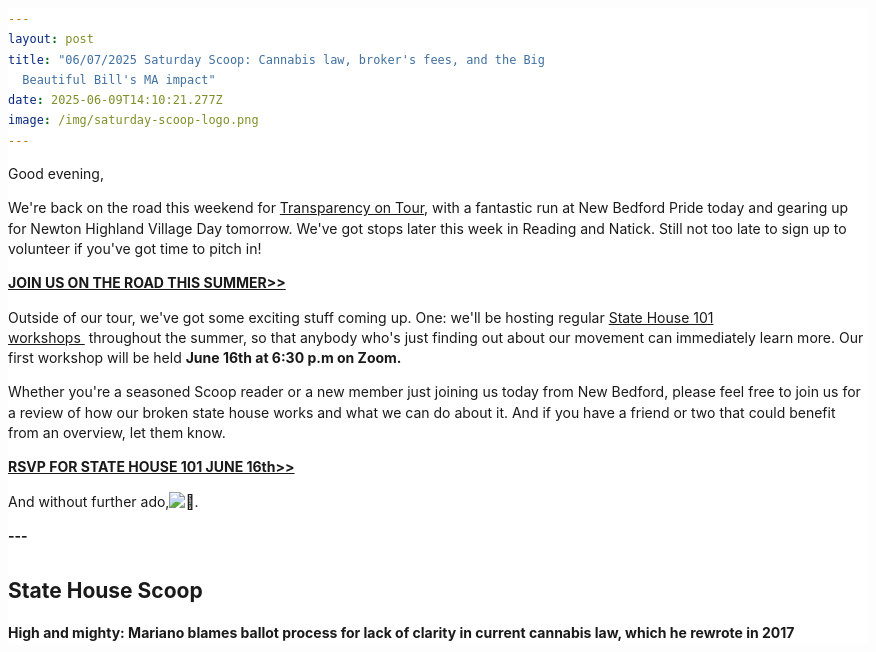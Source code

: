 ```yaml
---
layout: post
title: "06/07/2025 Saturday Scoop: Cannabis law, broker's fees, and the Big
  Beautiful Bill's MA impact"
date: 2025-06-09T14:10:21.277Z
image: /img/saturday-scoop-logo.png
---
```

Good evening, 

We're back on the road this weekend for [Transparency on Tour](https://click.everyaction.com/k/109179386/550293948/1194020395?utm_medium=&nvep=ew0KICAiVGVuYW50VXJpIjogIm5ncHZhbjovL3Zhbi9FQS9FQTAwNy8xLzkwMTUxIiwNCiAgIkRpc3RyaWJ1dGlvblVuaXF1ZUlkIjogImIxYTM1NmQ4LTBhNDQtZjAxMS04ZjdjLTYwNDViZGZlOGU5YyIsDQogICJFbWFpbEFkZHJlc3MiOiAic2NvdGlhQGFjdG9ubWFzcy5vcmciDQp9&hmac=u3oqiODdBqqrGvhVNBBe6y4O6yStO0tdpngu_0fVpN8=&emci=94ae5d1d-9b43-f011-8f7c-6045bdfe8e9c&emdi=b1a356d8-0a44-f011-8f7c-6045bdfe8e9c&ceid=34858207), with a fantastic run at New Bedford Pride today and gearing up for Newton Highland Village Day tomorrow. We've got stops later this week in Reading and Natick. Still not too late to sign up to volunteer if you've got time to pitch in! 

**[JOIN US ON THE ROAD THIS SUMMER>>](https://click.everyaction.com/k/109179387/550293949/1893522956?utm_medium=&nvep=ew0KICAiVGVuYW50VXJpIjogIm5ncHZhbjovL3Zhbi9FQS9FQTAwNy8xLzkwMTUxIiwNCiAgIkRpc3RyaWJ1dGlvblVuaXF1ZUlkIjogImIxYTM1NmQ4LTBhNDQtZjAxMS04ZjdjLTYwNDViZGZlOGU5YyIsDQogICJFbWFpbEFkZHJlc3MiOiAic2NvdGlhQGFjdG9ubWFzcy5vcmciDQp9&hmac=u3oqiODdBqqrGvhVNBBe6y4O6yStO0tdpngu_0fVpN8=&emci=94ae5d1d-9b43-f011-8f7c-6045bdfe8e9c&emdi=b1a356d8-0a44-f011-8f7c-6045bdfe8e9c&ceid=34858207)**

Outside of our tour, we've got some exciting stuff coming up. One: we'll be hosting regular [State House 101 workshops ](https://click.everyaction.com/k/109179388/550293950/-763412159?utm_medium=&nvep=ew0KICAiVGVuYW50VXJpIjogIm5ncHZhbjovL3Zhbi9FQS9FQTAwNy8xLzkwMTUxIiwNCiAgIkRpc3RyaWJ1dGlvblVuaXF1ZUlkIjogImIxYTM1NmQ4LTBhNDQtZjAxMS04ZjdjLTYwNDViZGZlOGU5YyIsDQogICJFbWFpbEFkZHJlc3MiOiAic2NvdGlhQGFjdG9ubWFzcy5vcmciDQp9&hmac=u3oqiODdBqqrGvhVNBBe6y4O6yStO0tdpngu_0fVpN8=&emci=94ae5d1d-9b43-f011-8f7c-6045bdfe8e9c&emdi=b1a356d8-0a44-f011-8f7c-6045bdfe8e9c&ceid=34858207) throughout the summer, so that anybody who's just finding out about our movement can immediately learn more. Our first workshop will be held **June 16th at 6:30 p.m on Zoom.** 

Whether you're a seasoned Scoop reader or a new member just joining us today from New Bedford, please feel free to join us for a review of how our broken state house works and what we can do about it. And if you have a friend or two that could benefit from an overview, let them know. 

**[RSVP FOR STATE HOUSE 101 JUNE 16th>>](https://click.everyaction.com/k/109179389/550293951/-763412159?utm_medium=&nvep=ew0KICAiVGVuYW50VXJpIjogIm5ncHZhbjovL3Zhbi9FQS9FQTAwNy8xLzkwMTUxIiwNCiAgIkRpc3RyaWJ1dGlvblVuaXF1ZUlkIjogImIxYTM1NmQ4LTBhNDQtZjAxMS04ZjdjLTYwNDViZGZlOGU5YyIsDQogICJFbWFpbEFkZHJlc3MiOiAic2NvdGlhQGFjdG9ubWFzcy5vcmciDQp9&hmac=u3oqiODdBqqrGvhVNBBe6y4O6yStO0tdpngu_0fVpN8=&emci=94ae5d1d-9b43-f011-8f7c-6045bdfe8e9c&emdi=b1a356d8-0a44-f011-8f7c-6045bdfe8e9c&ceid=34858207)**

And without further ado,![🍦](https://fonts.gstatic.com/s/e/notoemoji/16.0/1f366/72.png). 

**\---**

## State House Scoop

**High and mighty: Mariano blames ballot process for lack of clarity in current cannabis law, which he rewrote in 2017**
